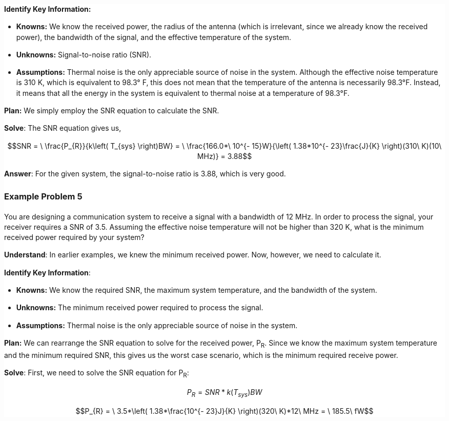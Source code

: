 **Identify Key Information:**

-   **Knowns:** We know the received power, the radius of the antenna
    (which is irrelevant, since we already know the received power), the
    bandwidth of the signal, and the effective temperature of the
    system.

-   **Unknowns:** Signal-to-noise ratio (SNR).

-   **Assumptions:** Thermal noise is the only appreciable source of
    noise in the system. Although the effective noise temperature is 310
    K, which is equivalent to 98.3° F, this does not mean that the
    temperature of the antenna is necessarily 98.3°F. Instead, it means
    that all the energy in the system is equivalent to thermal noise at
    a temperature of 98.3°F.

**Plan:** We simply employ the SNR equation to calculate the SNR.

**Solve**: The SNR equation gives us,

$$SNR = \ \frac{P_{R}}{k\left( T_{sys} \right)BW} = \ \frac{166.0*\ 10^{- 15}W}{\left( 1.38*10^{- 23}\frac{J}{K} \right)(310\ K)(10\ MHz)} = 3.88$$

**Answer**: For the given system, the signal-to-noise ratio is 3.88,
which is very good.

### Example Problem 5
You are designing a communication system to
receive a signal with a bandwidth of 12 MHz. In order to process the
signal, your receiver requires a SNR of 3.5. Assuming the effective
noise temperature will not be higher than 320 K, what is the minimum
received power required by your system?

**Understand**: In earlier examples, we knew the minimum received power.
Now, however, we need to calculate it.

**Identify Key Information**:

-   **Knowns:** We know the required SNR, the maximum system
    temperature, and the bandwidth of the system.

-   **Unknowns:** The minimum received power required to process the
    signal.

-   **Assumptions:** Thermal noise is the only appreciable source of
    noise in the system.

**Plan:** We can rearrange the SNR equation to solve for the received
power, P­<sub>R­</sub>. Since we know the maximum system temperature and the
minimum required SNR, this gives us the worst case scenario, which is
the minimum required receive power.

**Solve**: First, we need to solve the SNR equation for P­<sub>R­</sub>:

$$P_{R} = SNR*k\left( T_{sys} \right)BW$$

$$P_{R} = \ 3.5*\left( 1.38*\frac{10^{- 23}J}{K} \right)(320\ K)*12\ MHz = \ 185.5\ fW$$
